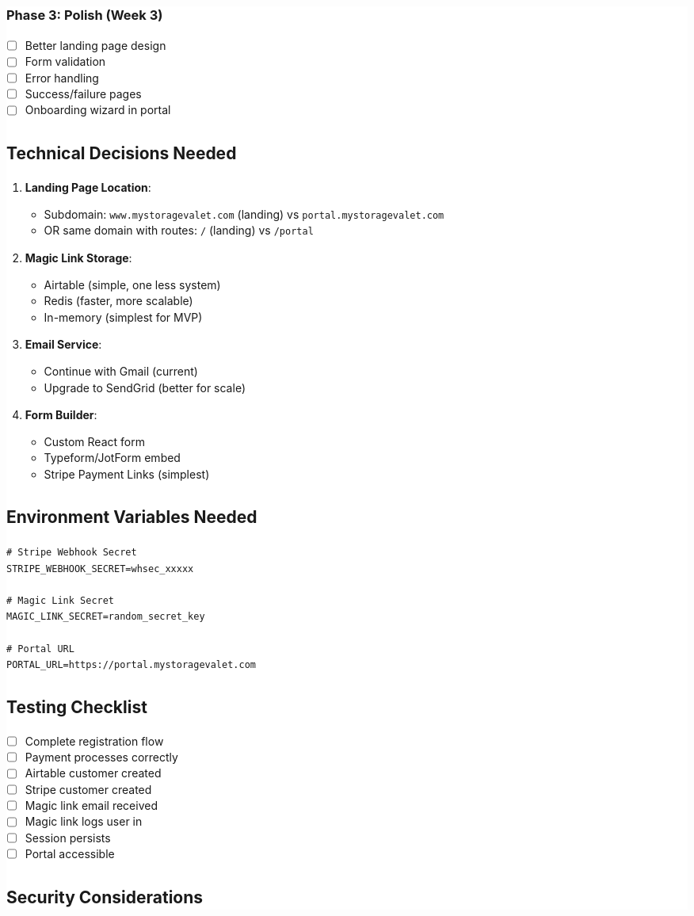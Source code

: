 ### Phase 3: Polish (Week 3)
- [ ] Better landing page design
- [ ] Form validation
- [ ] Error handling
- [ ] Success/failure pages
- [ ] Onboarding wizard in portal

## Technical Decisions Needed

1. **Landing Page Location**:
   - Subdomain: `www.mystoragevalet.com` (landing) vs `portal.mystoragevalet.com`
   - OR same domain with routes: `/` (landing) vs `/portal`

2. **Magic Link Storage**:
   - Airtable (simple, one less system)
   - Redis (faster, more scalable)
   - In-memory (simplest for MVP)

3. **Email Service**:
   - Continue with Gmail (current)
   - Upgrade to SendGrid (better for scale)

4. **Form Builder**:
   - Custom React form
   - Typeform/JotForm embed
   - Stripe Payment Links (simplest)

## Environment Variables Needed

```env
# Stripe Webhook Secret
STRIPE_WEBHOOK_SECRET=whsec_xxxxx

# Magic Link Secret
MAGIC_LINK_SECRET=random_secret_key

# Portal URL
PORTAL_URL=https://portal.mystoragevalet.com
```

## Testing Checklist

- [ ] Complete registration flow
- [ ] Payment processes correctly
- [ ] Airtable customer created
- [ ] Stripe customer created
- [ ] Magic link email received
- [ ] Magic link logs user in
- [ ] Session persists
- [ ] Portal accessible

## Security Considerations
